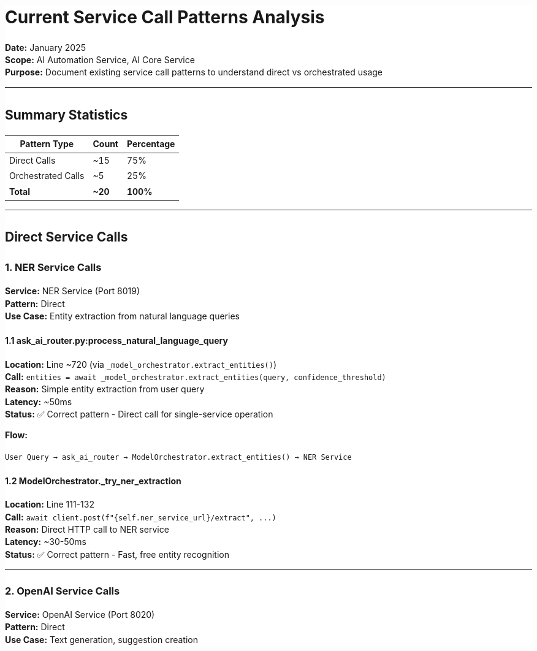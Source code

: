 # Current Service Call Patterns Analysis

**Date:** January 2025  
**Scope:** AI Automation Service, AI Core Service  
**Purpose:** Document existing service call patterns to understand direct vs orchestrated usage

---

## Summary Statistics

| Pattern Type | Count | Percentage |
|--------------|-------|------------|
| Direct Calls | ~15 | 75% |
| Orchestrated Calls | ~5 | 25% |
| **Total** | **~20** | **100%** |

---

## Direct Service Calls

### 1. NER Service Calls
**Service:** NER Service (Port 8019)  
**Pattern:** Direct  
**Use Case:** Entity extraction from natural language queries

#### 1.1 ask_ai_router.py:process_natural_language_query
**Location:** Line ~720 (via `_model_orchestrator.extract_entities()`)  
**Call:** `entities = await _model_orchestrator.extract_entities(query, confidence_threshold)`  
**Reason:** Simple entity extraction from user query  
**Latency:** ~50ms  
**Status:** ✅ Correct pattern - Direct call for single-service operation

**Flow:**
```
User Query → ask_ai_router → ModelOrchestrator.extract_entities() → NER Service
```

#### 1.2 ModelOrchestrator._try_ner_extraction
**Location:** Line 111-132  
**Call:** `await client.post(f"{self.ner_service_url}/extract", ...)`  
**Reason:** Direct HTTP call to NER service  
**Latency:** ~30-50ms  
**Status:** ✅ Correct pattern - Fast, free entity recognition

---

### 2. OpenAI Service Calls
**Service:** OpenAI Service (Port 8020)  
**Pattern:** Direct  
**Use Case:** Text generation, suggestion creation
